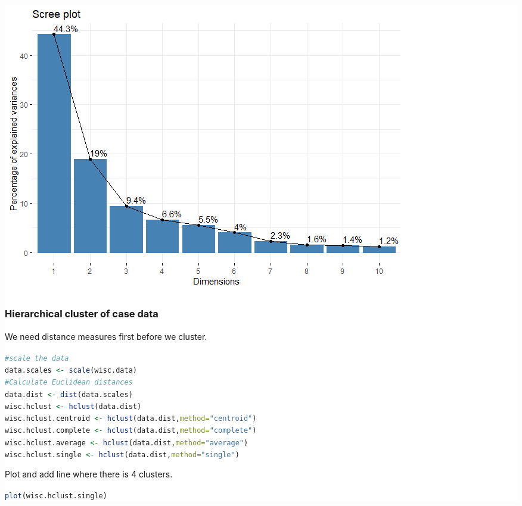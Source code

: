 ![](mini_project_files/figure-markdown_github/unnamed-chunk-13-1.png)

### Hierarchical cluster of case data

We need distance measures first before we cluster.

``` r
#scale the data
data.scales <- scale(wisc.data)
#Calculate Euclidean distances
data.dist <- dist(data.scales)
wisc.hclust <- hclust(data.dist)
wisc.hclust.centroid <- hclust(data.dist,method="centroid")
wisc.hclust.complete <- hclust(data.dist,method="complete")
wisc.hclust.average <- hclust(data.dist,method="average")
wisc.hclust.single <- hclust(data.dist,method="single")
```

Plot and add line where there is 4 clusters.

``` r
plot(wisc.hclust.single)
```
